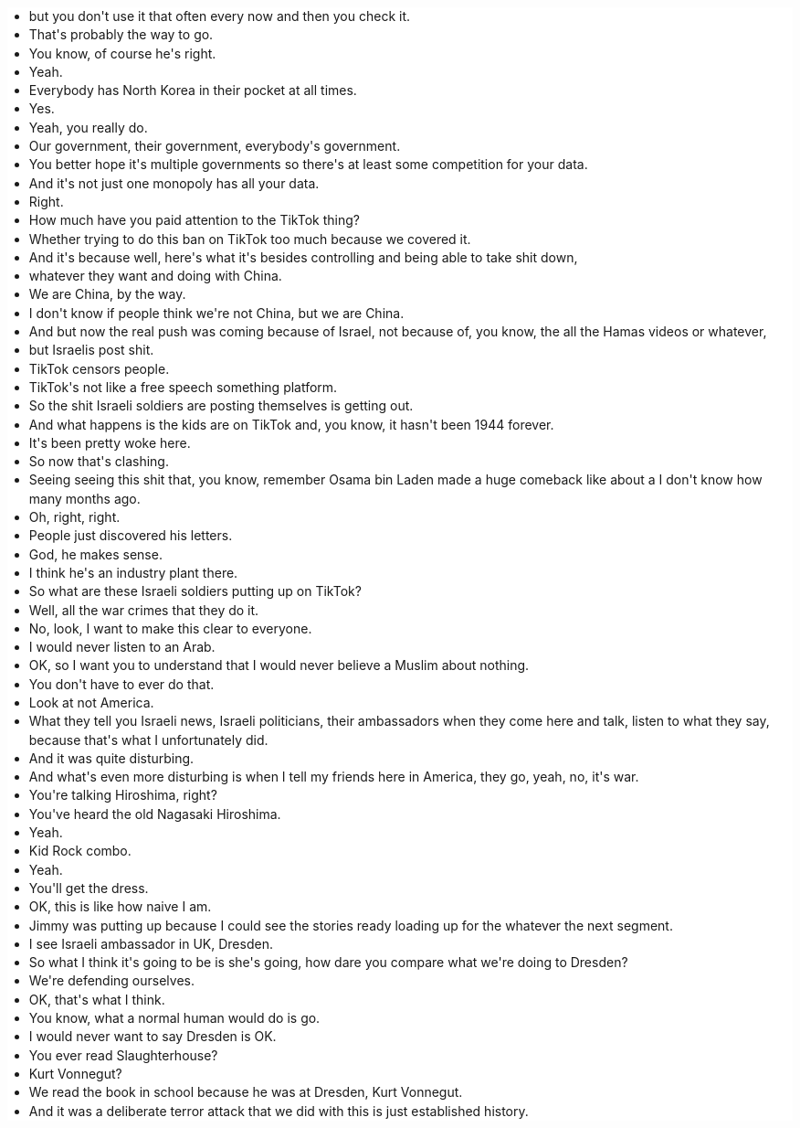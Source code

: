 *  but you don't use it that often every now and then you check it.
*  That's probably the way to go.
*  You know, of course he's right.
*  Yeah.
*  Everybody has North Korea in their pocket at all times.
*  Yes.
*  Yeah, you really do.
*  Our government, their government, everybody's government.
*  You better hope it's multiple governments so there's at least some competition for your data.
*  And it's not just one monopoly has all your data.
*  Right.
*  How much have you paid attention to the TikTok thing?
*  Whether trying to do this ban on TikTok too much because we covered it.
*  And it's because well, here's what it's besides controlling and being able to take shit down,
*  whatever they want and doing with China.
*  We are China, by the way.
*  I don't know if people think we're not China, but we are China.
*  And but now the real push was coming because of Israel, not because of, you know, the all the Hamas videos or whatever,
*  but Israelis post shit.
*  TikTok censors people.
*  TikTok's not like a free speech something platform.
*  So the shit Israeli soldiers are posting themselves is getting out.
*  And what happens is the kids are on TikTok and, you know, it hasn't been 1944 forever.
*  It's been pretty woke here.
*  So now that's clashing.
*  Seeing seeing this shit that, you know, remember Osama bin Laden made a huge comeback like about a I don't know how many months ago.
*  Oh, right, right.
*  People just discovered his letters.
*  God, he makes sense.
*  I think he's an industry plant there.
*  So what are these Israeli soldiers putting up on TikTok?
*  Well, all the war crimes that they do it.
*  No, look, I want to make this clear to everyone.
*  I would never listen to an Arab.
*  OK, so I want you to understand that I would never believe a Muslim about nothing.
*  You don't have to ever do that.
*  Look at not America.
*  What they tell you Israeli news, Israeli politicians, their ambassadors when they come here and talk, listen to what they say, because that's what I unfortunately did.
*  And it was quite disturbing.
*  And what's even more disturbing is when I tell my friends here in America, they go, yeah, no, it's war.
*  You're talking Hiroshima, right?
*  You've heard the old Nagasaki Hiroshima.
*  Yeah.
*  Kid Rock combo.
*  Yeah.
*  You'll get the dress.
*  OK, this is like how naive I am.
*  Jimmy was putting up because I could see the stories ready loading up for the whatever the next segment.
*  I see Israeli ambassador in UK, Dresden.
*  So what I think it's going to be is she's going, how dare you compare what we're doing to Dresden?
*  We're defending ourselves.
*  OK, that's what I think.
*  You know, what a normal human would do is go.
*  I would never want to say Dresden is OK.
*  You ever read Slaughterhouse?
*  Kurt Vonnegut?
*  We read the book in school because he was at Dresden, Kurt Vonnegut.
*  And it was a deliberate terror attack that we did with this is just established history.